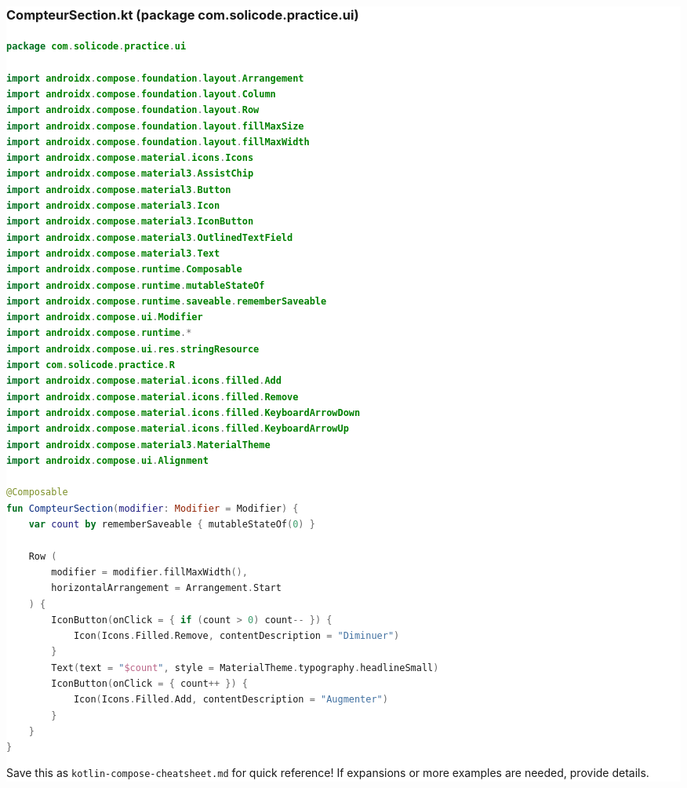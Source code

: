 ### CompteurSection.kt (package com.solicode.practice.ui)
```kotlin
package com.solicode.practice.ui

import androidx.compose.foundation.layout.Arrangement
import androidx.compose.foundation.layout.Column
import androidx.compose.foundation.layout.Row
import androidx.compose.foundation.layout.fillMaxSize
import androidx.compose.foundation.layout.fillMaxWidth
import androidx.compose.material.icons.Icons
import androidx.compose.material3.AssistChip
import androidx.compose.material3.Button
import androidx.compose.material3.Icon
import androidx.compose.material3.IconButton
import androidx.compose.material3.OutlinedTextField
import androidx.compose.material3.Text
import androidx.compose.runtime.Composable
import androidx.compose.runtime.mutableStateOf
import androidx.compose.runtime.saveable.rememberSaveable
import androidx.compose.ui.Modifier
import androidx.compose.runtime.*
import androidx.compose.ui.res.stringResource
import com.solicode.practice.R
import androidx.compose.material.icons.filled.Add
import androidx.compose.material.icons.filled.Remove
import androidx.compose.material.icons.filled.KeyboardArrowDown
import androidx.compose.material.icons.filled.KeyboardArrowUp
import androidx.compose.material3.MaterialTheme
import androidx.compose.ui.Alignment

@Composable
fun CompteurSection(modifier: Modifier = Modifier) {
    var count by rememberSaveable { mutableStateOf(0) }

    Row (
        modifier = modifier.fillMaxWidth(),
        horizontalArrangement = Arrangement.Start
    ) {
        IconButton(onClick = { if (count > 0) count-- }) {
            Icon(Icons.Filled.Remove, contentDescription = "Diminuer")
        }
        Text(text = "$count", style = MaterialTheme.typography.headlineSmall)
        IconButton(onClick = { count++ }) {
            Icon(Icons.Filled.Add, contentDescription = "Augmenter")
        }
    }
}
```

Save this as `kotlin-compose-cheatsheet.md` for quick reference! If expansions or more examples are needed, provide details.